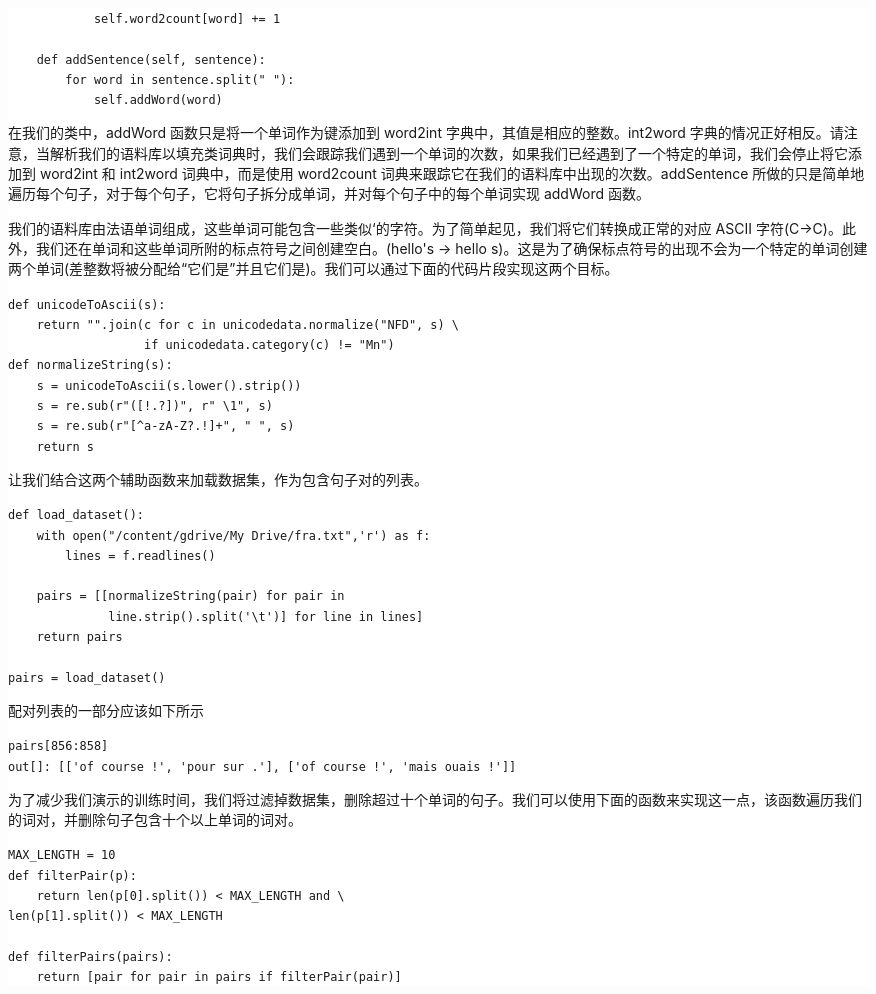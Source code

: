 ```
            self.word2count[word] += 1

    def addSentence(self, sentence):
        for word in sentence.split(" "):
            self.addWord(word) 
```

在我们的类中，addWord 函数只是将一个单词作为键添加到 word2int 字典中，其值是相应的整数。int2word 字典的情况正好相反。请注意，当解析我们的语料库以填充类词典时，我们会跟踪我们遇到一个单词的次数，如果我们已经遇到了一个特定的单词，我们会停止将它添加到 word2int 和 int2word 词典中，而是使用 word2count 词典来跟踪它在我们的语料库中出现的次数。addSentence 所做的只是简单地遍历每个句子，对于每个句子，它将句子拆分成单词，并对每个句子中的每个单词实现 addWord 函数。

我们的语料库由法语单词组成，这些单词可能包含一些类似‘的字符。为了简单起见，我们将它们转换成正常的对应 ASCII 字符(C→C)。此外，我们还在单词和这些单词所附的标点符号之间创建空白。(hello's → hello s)。这是为了确保标点符号的出现不会为一个特定的单词创建两个单词(差整数将被分配给“它们是”并且它们是)。我们可以通过下面的代码片段实现这两个目标。

```
def unicodeToAscii(s):
    return "".join(c for c in unicodedata.normalize("NFD", s) \
                   if unicodedata.category(c) != "Mn")
def normalizeString(s):
    s = unicodeToAscii(s.lower().strip())
    s = re.sub(r"([!.?])", r" \1", s)
    s = re.sub(r"[^a-zA-Z?.!]+", " ", s)
    return s
```

让我们结合这两个辅助函数来加载数据集，作为包含句子对的列表。

```
def load_dataset():
    with open("/content/gdrive/My Drive/fra.txt",'r') as f:
        lines = f.readlines()

    pairs = [[normalizeString(pair) for pair in 
              line.strip().split('\t')] for line in lines]
    return pairs

pairs = load_dataset()
```

配对列表的一部分应该如下所示

```
pairs[856:858]
out[]: [['of course !', 'pour sur .'], ['of course !', 'mais ouais !']]
```

为了减少我们演示的训练时间，我们将过滤掉数据集，删除超过十个单词的句子。我们可以使用下面的函数来实现这一点，该函数遍历我们的词对，并删除句子包含十个以上单词的词对。

```
MAX_LENGTH = 10
def filterPair(p):
    return len(p[0].split()) < MAX_LENGTH and \
len(p[1].split()) < MAX_LENGTH

def filterPairs(pairs):
    return [pair for pair in pairs if filterPair(pair)]
```
